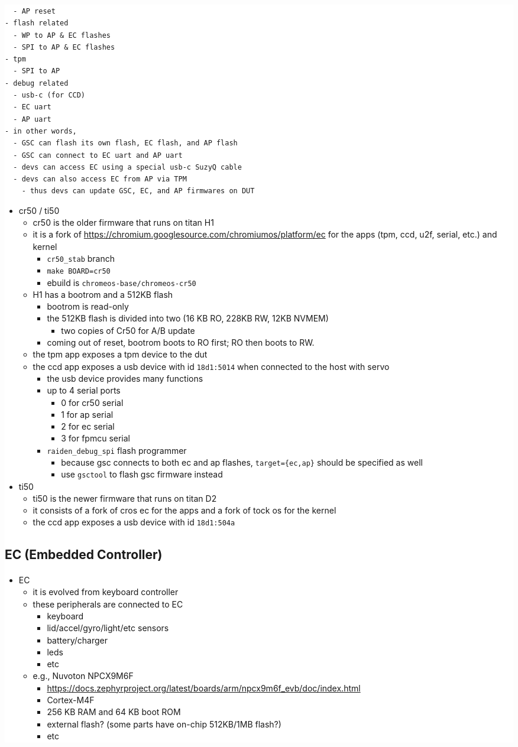       - AP reset
    - flash related
      - WP to AP & EC flashes
      - SPI to AP & EC flashes
    - tpm
      - SPI to AP
    - debug related
      - usb-c (for CCD)
      - EC uart
      - AP uart
    - in other words,
      - GSC can flash its own flash, EC flash, and AP flash
      - GSC can connect to EC uart and AP uart
      - devs can access EC using a special usb-c SuzyQ cable
      - devs can also access EC from AP via TPM
        - thus devs can update GSC, EC, and AP firmwares on DUT
- cr50 / ti50
  - cr50 is the older firmware that runs on titan H1
  - it is a fork of <https://chromium.googlesource.com/chromiumos/platform/ec>
    for the apps (tpm, ccd, u2f, serial, etc.) and kernel
    - `cr50_stab` branch
    - `make BOARD=cr50`
    - ebuild is `chromeos-base/chromeos-cr50`
  - H1 has a bootrom and a 512KB flash
    - bootrom is read-only
    - the 512KB flash is divided into two (16 KB RO, 228KB RW, 12KB NVMEM)
      - two copies of Cr50 for A/B update
    - coming out of reset, bootrom boots to RO first;  RO then boots to RW.
  - the tpm app exposes a tpm device to the dut
  - the ccd app exposes a usb device with id `18d1:5014` when connected to the
    host with servo
    - the usb device provides many functions
    - up to 4 serial ports
      - 0 for cr50 serial
      - 1 for ap serial
      - 2 for ec serial
      - 3 for fpmcu serial
    - `raiden_debug_spi` flash programmer
      - because gsc connects to both ec and ap flashes, `target={ec,ap}`
        should be specified as well
      - use `gsctool` to flash gsc firmware instead
- ti50
  - ti50 is the newer firmware that runs on titan D2
  - it consists of a fork of cros ec for the apps and a fork of tock os for
    the kernel
  - the ccd app exposes a usb device with id `18d1:504a`

## EC (Embedded Controller)

- EC
  - it is evolved from keyboard controller
  - these peripherals are connected to EC
    - keyboard
    - lid/accel/gyro/light/etc sensors
    - battery/charger
    - leds
    - etc
  - e.g., Nuvoton NPCX9M6F
    - <https://docs.zephyrproject.org/latest/boards/arm/npcx9m6f_evb/doc/index.html>
    - Cortex-M4F
    - 256 KB RAM and 64 KB boot ROM
    - external flash?  (some parts have on-chip 512KB/1MB flash?)
    - etc